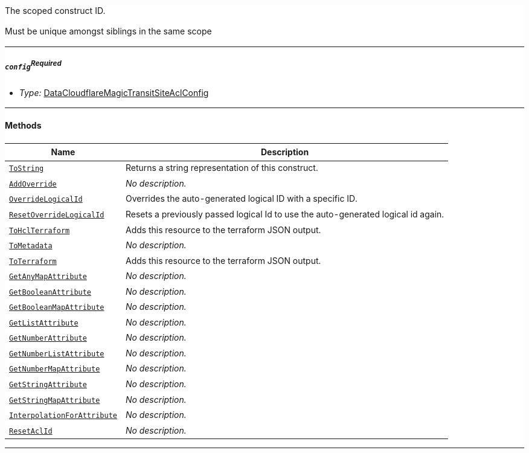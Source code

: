 The scoped construct ID.

Must be unique amongst siblings in the same scope

---

##### `config`<sup>Required</sup> <a name="config" id="@cdktf/provider-cloudflare.dataCloudflareMagicTransitSiteAcl.DataCloudflareMagicTransitSiteAcl.Initializer.parameter.config"></a>

- *Type:* <a href="#@cdktf/provider-cloudflare.dataCloudflareMagicTransitSiteAcl.DataCloudflareMagicTransitSiteAclConfig">DataCloudflareMagicTransitSiteAclConfig</a>

---

#### Methods <a name="Methods" id="Methods"></a>

| **Name** | **Description** |
| --- | --- |
| <code><a href="#@cdktf/provider-cloudflare.dataCloudflareMagicTransitSiteAcl.DataCloudflareMagicTransitSiteAcl.toString">ToString</a></code> | Returns a string representation of this construct. |
| <code><a href="#@cdktf/provider-cloudflare.dataCloudflareMagicTransitSiteAcl.DataCloudflareMagicTransitSiteAcl.addOverride">AddOverride</a></code> | *No description.* |
| <code><a href="#@cdktf/provider-cloudflare.dataCloudflareMagicTransitSiteAcl.DataCloudflareMagicTransitSiteAcl.overrideLogicalId">OverrideLogicalId</a></code> | Overrides the auto-generated logical ID with a specific ID. |
| <code><a href="#@cdktf/provider-cloudflare.dataCloudflareMagicTransitSiteAcl.DataCloudflareMagicTransitSiteAcl.resetOverrideLogicalId">ResetOverrideLogicalId</a></code> | Resets a previously passed logical Id to use the auto-generated logical id again. |
| <code><a href="#@cdktf/provider-cloudflare.dataCloudflareMagicTransitSiteAcl.DataCloudflareMagicTransitSiteAcl.toHclTerraform">ToHclTerraform</a></code> | Adds this resource to the terraform JSON output. |
| <code><a href="#@cdktf/provider-cloudflare.dataCloudflareMagicTransitSiteAcl.DataCloudflareMagicTransitSiteAcl.toMetadata">ToMetadata</a></code> | *No description.* |
| <code><a href="#@cdktf/provider-cloudflare.dataCloudflareMagicTransitSiteAcl.DataCloudflareMagicTransitSiteAcl.toTerraform">ToTerraform</a></code> | Adds this resource to the terraform JSON output. |
| <code><a href="#@cdktf/provider-cloudflare.dataCloudflareMagicTransitSiteAcl.DataCloudflareMagicTransitSiteAcl.getAnyMapAttribute">GetAnyMapAttribute</a></code> | *No description.* |
| <code><a href="#@cdktf/provider-cloudflare.dataCloudflareMagicTransitSiteAcl.DataCloudflareMagicTransitSiteAcl.getBooleanAttribute">GetBooleanAttribute</a></code> | *No description.* |
| <code><a href="#@cdktf/provider-cloudflare.dataCloudflareMagicTransitSiteAcl.DataCloudflareMagicTransitSiteAcl.getBooleanMapAttribute">GetBooleanMapAttribute</a></code> | *No description.* |
| <code><a href="#@cdktf/provider-cloudflare.dataCloudflareMagicTransitSiteAcl.DataCloudflareMagicTransitSiteAcl.getListAttribute">GetListAttribute</a></code> | *No description.* |
| <code><a href="#@cdktf/provider-cloudflare.dataCloudflareMagicTransitSiteAcl.DataCloudflareMagicTransitSiteAcl.getNumberAttribute">GetNumberAttribute</a></code> | *No description.* |
| <code><a href="#@cdktf/provider-cloudflare.dataCloudflareMagicTransitSiteAcl.DataCloudflareMagicTransitSiteAcl.getNumberListAttribute">GetNumberListAttribute</a></code> | *No description.* |
| <code><a href="#@cdktf/provider-cloudflare.dataCloudflareMagicTransitSiteAcl.DataCloudflareMagicTransitSiteAcl.getNumberMapAttribute">GetNumberMapAttribute</a></code> | *No description.* |
| <code><a href="#@cdktf/provider-cloudflare.dataCloudflareMagicTransitSiteAcl.DataCloudflareMagicTransitSiteAcl.getStringAttribute">GetStringAttribute</a></code> | *No description.* |
| <code><a href="#@cdktf/provider-cloudflare.dataCloudflareMagicTransitSiteAcl.DataCloudflareMagicTransitSiteAcl.getStringMapAttribute">GetStringMapAttribute</a></code> | *No description.* |
| <code><a href="#@cdktf/provider-cloudflare.dataCloudflareMagicTransitSiteAcl.DataCloudflareMagicTransitSiteAcl.interpolationForAttribute">InterpolationForAttribute</a></code> | *No description.* |
| <code><a href="#@cdktf/provider-cloudflare.dataCloudflareMagicTransitSiteAcl.DataCloudflareMagicTransitSiteAcl.resetAclId">ResetAclId</a></code> | *No description.* |

---
